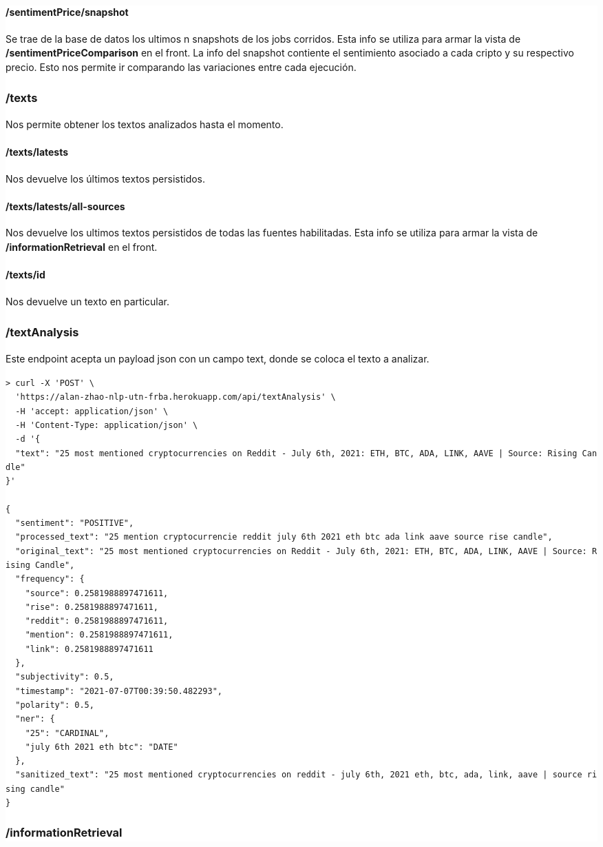 #### /sentimentPrice/snapshot

Se trae de la base de datos los ultimos n snapshots de los jobs corridos. Esta info se utiliza para armar la vista de **/sentimentPriceComparison** en el front. 
La info del snapshot contiente el sentimiento asociado a cada cripto y su respectivo precio. Esto nos permite ir comparando las variaciones entre cada ejecución.

###

### /texts
  
Nos permite obtener los textos analizados hasta el momento.

#### /texts/latests

Nos devuelve los últimos textos persistidos.

#### /texts/latests/all-sources

Nos devuelve los ultimos textos persistidos de todas las fuentes habilitadas. Esta info se utiliza para armar la vista de **/informationRetrieval** en el front.

#### /texts/id

Nos devuelve un texto en particular.

### /textAnalysis

Este endpoint acepta un payload json con un campo text, donde se coloca el texto a analizar.

``` 
> curl -X 'POST' \
  'https://alan-zhao-nlp-utn-frba.herokuapp.com/api/textAnalysis' \
  -H 'accept: application/json' \
  -H 'Content-Type: application/json' \
  -d '{
  "text": "25 most mentioned cryptocurrencies on Reddit - July 6th, 2021: ETH, BTC, ADA, LINK, AAVE | Source: Rising Candle"
}'

{
  "sentiment": "POSITIVE",
  "processed_text": "25 mention cryptocurrencie reddit july 6th 2021 eth btc ada link aave source rise candle",
  "original_text": "25 most mentioned cryptocurrencies on Reddit - July 6th, 2021: ETH, BTC, ADA, LINK, AAVE | Source: Rising Candle",
  "frequency": {
    "source": 0.2581988897471611,
    "rise": 0.2581988897471611,
    "reddit": 0.2581988897471611,
    "mention": 0.2581988897471611,
    "link": 0.2581988897471611
  },
  "subjectivity": 0.5,
  "timestamp": "2021-07-07T00:39:50.482293",
  "polarity": 0.5,
  "ner": {
    "25": "CARDINAL",
    "july 6th 2021 eth btc": "DATE"
  },
  "sanitized_text": "25 most mentioned cryptocurrencies on reddit - july 6th, 2021 eth, btc, ada, link, aave | source rising candle"
}
```
### /informationRetrieval
